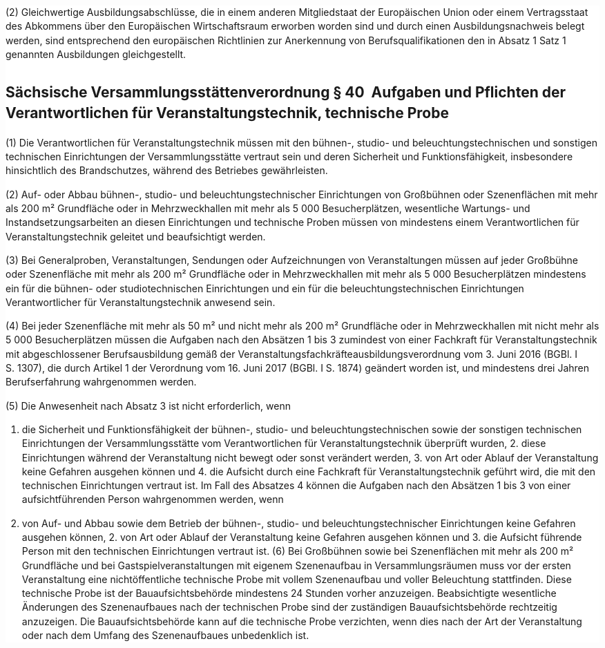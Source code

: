 (2) Gleichwertige Ausbildungsabschlüsse, die in einem anderen Mitgliedstaat der Europäischen Union oder einem Vertragsstaat des Abkommens über den Europäischen Wirtschaftsraum erworben worden sind und durch einen Ausbildungsnachweis belegt werden, sind entsprechend den europäischen Richtlinien zur Anerkennung von  Berufsqualifikationen den in Absatz 1 Satz 1 genannten Ausbildungen gleichgestellt.


## Sächsische Versammlungsstättenverordnung § 40  Aufgaben und Pflichten der Verantwortlichen für Veranstaltungstechnik, technische Probe

(1) Die Verantwortlichen für Veranstaltungstechnik müssen mit den bühnen-, studio- und beleuchtungstechnischen und sonstigen technischen Einrichtungen der Versammlungsstätte vertraut sein und deren Sicherheit und Funktionsfähigkeit, insbesondere hinsichtlich des Brandschutzes, während des Betriebes gewährleisten.

(2) Auf- oder Abbau bühnen-, studio- und beleuchtungstechnischer Einrichtungen von Großbühnen oder Szenenflächen mit mehr als 200 m² Grundfläche oder in Mehrzweckhallen mit mehr als 5 000 Besucherplätzen, wesentliche Wartungs- und Instandsetzungsarbeiten an diesen Einrichtungen und technische Proben müssen von mindestens einem Verantwortlichen für Veranstaltungstechnik geleitet und beaufsichtigt werden.

(3) Bei Generalproben, Veranstaltungen, Sendungen oder Aufzeichnungen von Veranstaltungen müssen auf jeder Großbühne oder Szenenfläche mit mehr als 200 m² Grundfläche oder in Mehrzweckhallen mit mehr als 5 000 Besucherplätzen mindestens ein für die bühnen- oder studiotechnischen Einrichtungen und ein für die beleuchtungstechnischen Einrichtungen Verantwortlicher für Veranstaltungstechnik anwesend sein.

(4) Bei jeder Szenenfläche mit mehr als 50 m² und nicht mehr als 200 m² Grundfläche oder in Mehrzweckhallen mit nicht mehr als 5 000 Besucherplätzen müssen die Aufgaben nach den Absätzen 1 bis 3 zumindest von einer Fachkraft für Veranstaltungstechnik mit abgeschlossener Berufsausbildung gemäß der Veranstaltungsfachkräfteausbildungsverordnung vom 3. Juni 2016 (BGBl. I S. 1307), die durch Artikel 1 der Verordnung vom 16. Juni 2017 (BGBl. I S. 1874) geändert worden ist, und mindestens drei Jahren Berufserfahrung wahrgenommen werden.

(5) Die Anwesenheit nach Absatz 3 ist nicht erforderlich, wenn

1. die Sicherheit und Funktionsfähigkeit der bühnen-, studio- und beleuchtungstechnischen sowie der sonstigen technischen Einrichtungen der Versammlungsstätte vom Verantwortlichen für Veranstaltungstechnik überprüft wurden, 2. diese Einrichtungen während der Veranstaltung nicht bewegt oder sonst verändert werden, 3. von Art oder Ablauf der Veranstaltung keine Gefahren ausgehen können und 4. die Aufsicht durch eine Fachkraft für Veranstaltungstechnik geführt wird, die mit den technischen Einrichtungen vertraut ist. Im Fall des Absatzes 4 können die Aufgaben nach den Absätzen 1 bis 3 von einer aufsichtführenden Person wahrgenommen werden, wenn

1. von Auf- und Abbau sowie dem Betrieb der bühnen-, studio- und beleuchtungstechnischer Einrichtungen keine Gefahren ausgehen können, 2. von Art oder Ablauf der Veranstaltung keine Gefahren ausgehen können und 3. die Aufsicht führende Person mit den technischen Einrichtungen vertraut ist. (6) Bei Großbühnen sowie bei Szenenflächen mit mehr als 200 m² Grundfläche und bei Gastspielveranstaltungen mit eigenem Szenenaufbau in Versammlungsräumen muss vor der ersten Veranstaltung eine nichtöffentliche technische Probe mit vollem Szenenaufbau und voller Beleuchtung stattfinden. Diese technische Probe ist der Bauaufsichtsbehörde mindestens 24 Stunden vorher anzuzeigen. Beabsichtigte wesentliche Änderungen des Szenenaufbaues nach der technischen Probe sind der zuständigen Bauaufsichtsbehörde rechtzeitig anzuzeigen. Die Bauaufsichtsbehörde kann auf die technische Probe verzichten, wenn dies nach der Art der Veranstaltung oder nach dem Umfang des Szenenaufbaues unbedenklich ist.
